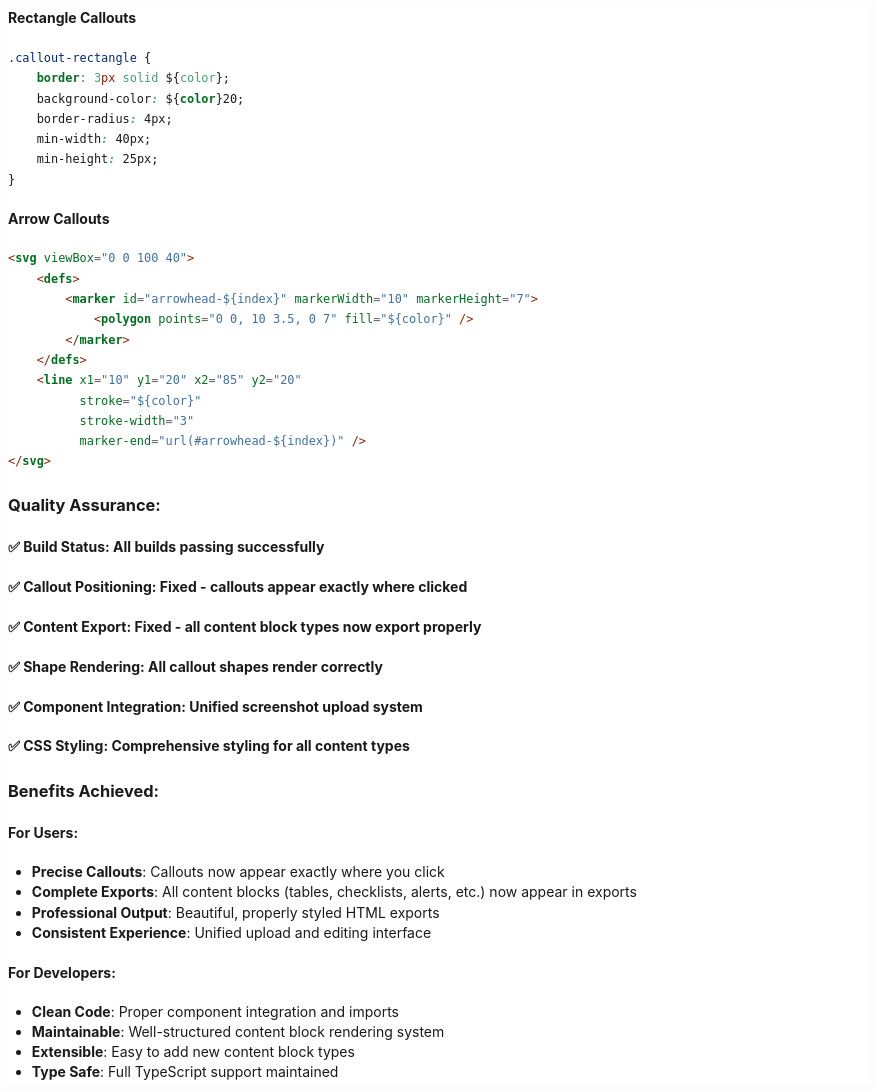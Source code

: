 #### **Rectangle Callouts**
```css
.callout-rectangle {
    border: 3px solid ${color};
    background-color: ${color}20;
    border-radius: 4px;
    min-width: 40px;
    min-height: 25px;
}
```

#### **Arrow Callouts**
```html
<svg viewBox="0 0 100 40">
    <defs>
        <marker id="arrowhead-${index}" markerWidth="10" markerHeight="7">
            <polygon points="0 0, 10 3.5, 0 7" fill="${color}" />
        </marker>
    </defs>
    <line x1="10" y1="20" x2="85" y2="20" 
          stroke="${color}" 
          stroke-width="3" 
          marker-end="url(#arrowhead-${index})" />
</svg>
```

### **Quality Assurance:**

#### **✅ Build Status**: All builds passing successfully
#### **✅ Callout Positioning**: Fixed - callouts appear exactly where clicked
#### **✅ Content Export**: Fixed - all content block types now export properly
#### **✅ Shape Rendering**: All callout shapes render correctly
#### **✅ Component Integration**: Unified screenshot upload system
#### **✅ CSS Styling**: Comprehensive styling for all content types

### **Benefits Achieved:**

#### **For Users:**
- **Precise Callouts**: Callouts now appear exactly where you click
- **Complete Exports**: All content blocks (tables, checklists, alerts, etc.) now appear in exports
- **Professional Output**: Beautiful, properly styled HTML exports
- **Consistent Experience**: Unified upload and editing interface

#### **For Developers:**
- **Clean Code**: Proper component integration and imports
- **Maintainable**: Well-structured content block rendering system
- **Extensible**: Easy to add new content block types
- **Type Safe**: Full TypeScript support maintained
